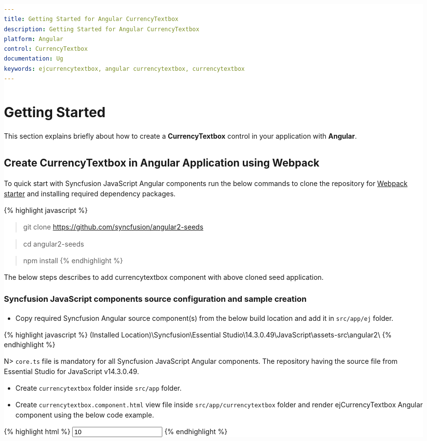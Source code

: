 ```yaml
---
title: Getting Started for Angular CurrencyTextbox
description: Getting Started for Angular CurrencyTextbox
platform: Angular
control: CurrencyTextbox
documentation: Ug
keywords: ejcurrencytextbox, angular currencytextbox, currencytextbox
---
```


# Getting Started

This section explains briefly about how to create a **CurrencyTextbox** control in your application with **Angular**.

## Create CurrencyTextbox in Angular Application using Webpack

To quick start with Syncfusion JavaScript Angular components run the below commands to clone the repository for [Webpack starter](https://github.com/syncfusion/angular2-seeds) and installing required dependency packages.

{% highlight javascript %}
 > git clone https://github.com/syncfusion/angular2-seeds

 > cd angular2-seeds

 > npm install
{% endhighlight %}

The below steps describes to add currencytextbox component with above cloned seed application.

### Syncfusion JavaScript components source configuration and sample creation

* Copy required Syncfusion Angular source component(s) from the below build location and add it in `src/app/ej` folder.

{% highlight javascript %}
(Installed Location)\Syncfusion\Essential Studio\14.3.0.49\JavaScript\assets-src\angular2\ 
{% endhighlight %}

N> `core.ts` file is mandatory for all Syncfusion JavaScript Angular components. The repository having the source file from Essential Studio for JavaScript v14.3.0.49.

* Create `currencytextbox` folder inside `src/app` folder.

* Create `currencytextbox.component.html` view file inside `src/app/currencytextbox` folder and render ejCurrencyTextbox Angular component using the below code example. 

{% highlight html %}
    <input id="currency" type="text" ej-currencytextbox value="10" width="250px" />
{% endhighlight %}
